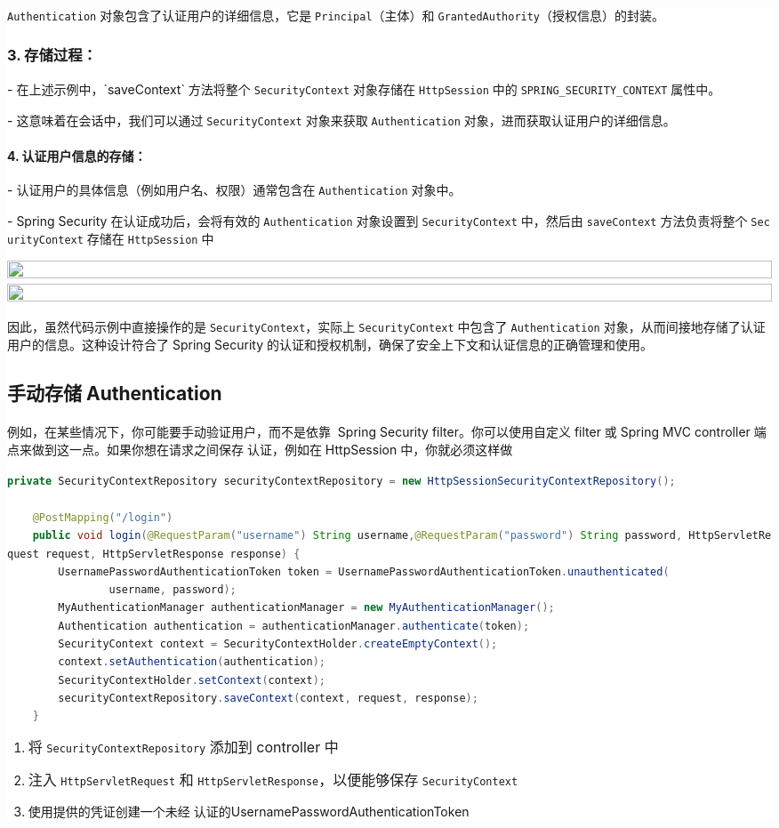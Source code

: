 `Authentication` 对象包含了认证用户的详细信息，它是 `Principal`（主体）和 `GrantedAuthority`（授权信息）的封装。

### 3. **存储过程**：

\- 在上述示例中，\`saveContext\` 方法将整个 `SecurityContext` 对象存储在 `HttpSession` 中的 `SPRING_SECURITY_CONTEXT` 属性中。

\- 这意味着在会话中，我们可以通过 `SecurityContext` 对象来获取 `Authentication` 对象，进而获取认证用户的详细信息。

#### 4. **认证用户信息的存储**：

\- 认证用户的具体信息（例如用户名、权限）通常包含在 `Authentication` 对象中。

\- Spring Security 在认证成功后，会将有效的 `Authentication` 对象设置到 `SecurityContext` 中，然后由 `saveContext` 方法负责将整个 `SecurityContext` 存储在 `HttpSession` 中

<img src="/upload/截屏2024-06-25%2022.33.33.png" style="display: inline-block;width:100.0%;height:100.0%" />

<img src="/upload/截屏2024-06-25%2022.34.07.png" style="display: inline-block;width:100.0%;height:100.0%" />

因此，虽然代码示例中直接操作的是 `SecurityContext`，实际上 `SecurityContext` 中包含了 `Authentication` 对象，从而间接地存储了认证用户的信息。这种设计符合了 Spring Security 的认证和授权机制，确保了安全上下文和认证信息的正确管理和使用。

## 手动存储 Authentication

例如，在某些情况下，你可能要手动验证用户，而不是依靠  Spring Security filter。你可以使用自定义 filter 或 Spring MVC controller 端点来做到这一点。如果你想在请求之间保存 认证，例如在 HttpSession 中，你就必须这样做

``` java
private SecurityContextRepository securityContextRepository = new HttpSessionSecurityContextRepository();

    @PostMapping("/login")
    public void login(@RequestParam("username") String username,@RequestParam("password") String password, HttpServletRequest request, HttpServletResponse response) {
        UsernamePasswordAuthenticationToken token = UsernamePasswordAuthenticationToken.unauthenticated(
                username, password);
        MyAuthenticationManager authenticationManager = new MyAuthenticationManager();
        Authentication authentication = authenticationManager.authenticate(token);
        SecurityContext context = SecurityContextHolder.createEmptyContext();
        context.setAuthentication(authentication);
        SecurityContextHolder.setContext(context);
        securityContextRepository.saveContext(context, request, response);
    }
```

1.  <span style="font-size: 16px; color: rgb(25, 30, 30)">将 </span>`SecurityContextRepository`<span style="font-size: 16px; color: rgb(25, 30, 30)"> 添加到 controller 中</span>

2.  <span style="font-size: 16px; color: rgb(25, 30, 30)">注入 </span>`HttpServletRequest`<span style="font-size: 16px; color: rgb(25, 30, 30)"> 和 </span>`HttpServletResponse`<span style="font-size: 16px; color: rgb(25, 30, 30)">，以便能够保存 </span>`SecurityContext`

3.  使用提供的凭证创建一个未经 认证的UsernamePasswordAuthenticationToken
